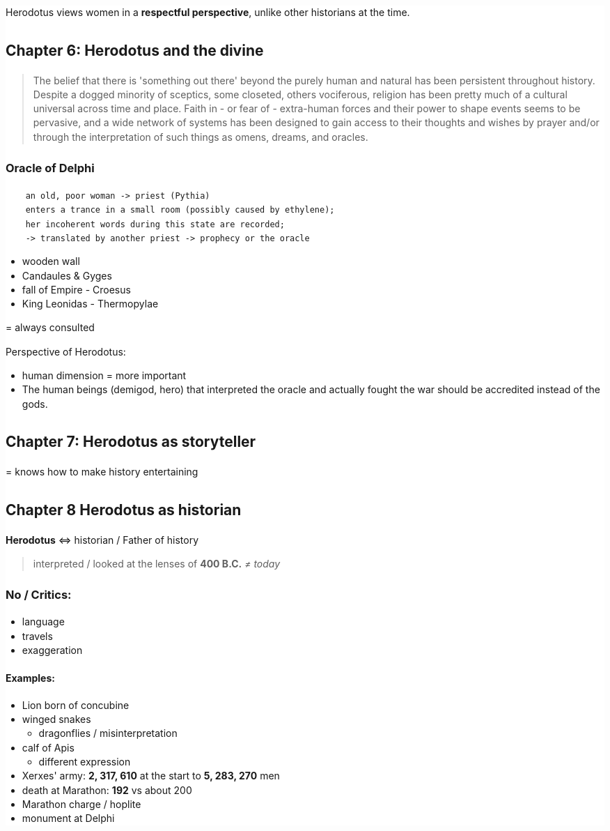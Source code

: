Herodotus views women in a **respectful perspective**, unlike other historians at the time.

## Chapter 6: Herodotus and the divine
> The belief that there is 'something out there' beyond the purely human and natural has been persistent throughout history. Despite a dogged minority of sceptics, some closeted, others vociferous, religion has been pretty much of a cultural universal across time and place. Faith in - or fear of - extra-human forces and their power to shape events seems to be pervasive, and a wide network of systems has been designed to gain access to their thoughts and wishes by prayer and/or through the interpretation of such things as omens, dreams, and oracles.

### Oracle of Delphi
		an old, poor woman -> priest (Pythia)
		enters a trance in a small room (possibly caused by ethylene);
		her incoherent words during this state are recorded;
		-> translated by another priest -> prophecy or the oracle

- wooden wall
- Candaules & Gyges
- fall of Empire - Croesus
- King Leonidas - Thermopylae  

= always consulted

Perspective of Herodotus:

- human dimension = more important
- The human beings (demigod, hero) that interpreted the oracle and actually fought the war should be accredited instead of the gods.

## Chapter 7: Herodotus as storyteller
= knows how to make history entertaining

## Chapter 8 Herodotus as historian
**Herodotus** <=> historian / Father of history
> interpreted / looked at the lenses of **400 B.C.** *≠ today*

### <a>No / Critics</a>:
- language
- travels
- exaggeration

#### Examples:
- Lion born of concubine
- winged snakes
	- dragonflies / misinterpretation
- calf of Apis
	- different expression
- Xerxes' army: **2, 317, 610** at the start to **5, 283, 270** men
- death at Marathon: **192** vs about 200
- Marathon charge / hoplite 
- monument at Delphi
